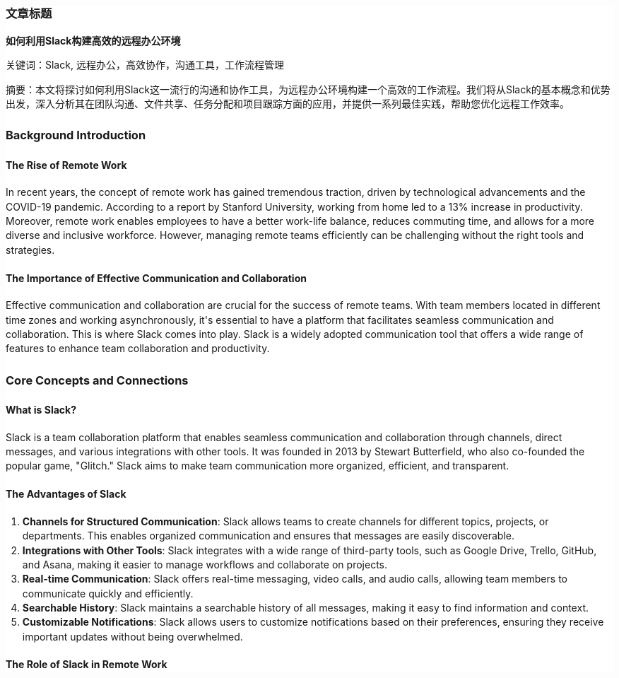                  

### 文章标题

**如何利用Slack构建高效的远程办公环境**

关键词：Slack, 远程办公，高效协作，沟通工具，工作流程管理

摘要：本文将探讨如何利用Slack这一流行的沟通和协作工具，为远程办公环境构建一个高效的工作流程。我们将从Slack的基本概念和优势出发，深入分析其在团队沟通、文件共享、任务分配和项目跟踪方面的应用，并提供一系列最佳实践，帮助您优化远程工作效率。

### Background Introduction

#### The Rise of Remote Work

In recent years, the concept of remote work has gained tremendous traction, driven by technological advancements and the COVID-19 pandemic. According to a report by Stanford University, working from home led to a 13% increase in productivity. Moreover, remote work enables employees to have a better work-life balance, reduces commuting time, and allows for a more diverse and inclusive workforce. However, managing remote teams efficiently can be challenging without the right tools and strategies.

#### The Importance of Effective Communication and Collaboration

Effective communication and collaboration are crucial for the success of remote teams. With team members located in different time zones and working asynchronously, it's essential to have a platform that facilitates seamless communication and collaboration. This is where Slack comes into play. Slack is a widely adopted communication tool that offers a wide range of features to enhance team collaboration and productivity.

### Core Concepts and Connections

#### What is Slack?

Slack is a team collaboration platform that enables seamless communication and collaboration through channels, direct messages, and various integrations with other tools. It was founded in 2013 by Stewart Butterfield, who also co-founded the popular game, "Glitch." Slack aims to make team communication more organized, efficient, and transparent.

#### The Advantages of Slack

1. **Channels for Structured Communication**: Slack allows teams to create channels for different topics, projects, or departments. This enables organized communication and ensures that messages are easily discoverable.
2. **Integrations with Other Tools**: Slack integrates with a wide range of third-party tools, such as Google Drive, Trello, GitHub, and Asana, making it easier to manage workflows and collaborate on projects.
3. **Real-time Communication**: Slack offers real-time messaging, video calls, and audio calls, allowing team members to communicate quickly and efficiently.
4. **Searchable History**: Slack maintains a searchable history of all messages, making it easy to find information and context.
5. **Customizable Notifications**: Slack allows users to customize notifications based on their preferences, ensuring they receive important updates without being overwhelmed.

#### The Role of Slack in Remote Work
